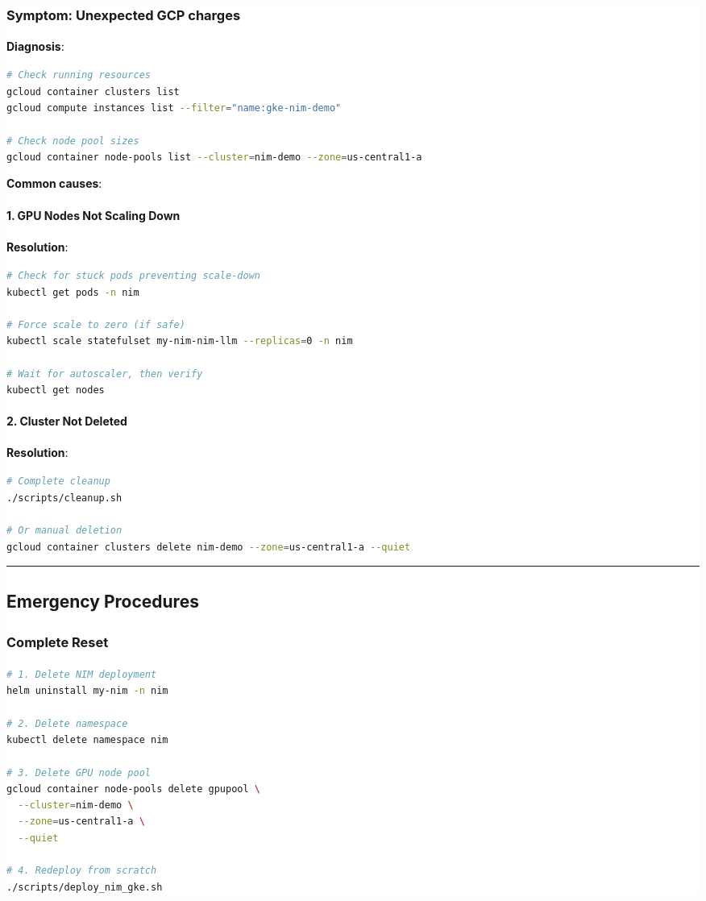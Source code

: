 ### Symptom: Unexpected GCP charges

**Diagnosis**:
```bash
# Check running resources
gcloud container clusters list
gcloud compute instances list --filter="name:gke-nim-demo"

# Check node pool sizes
gcloud container node-pools list --cluster=nim-demo --zone=us-central1-a
```

**Common causes**:

#### 1. GPU Nodes Not Scaling Down

**Resolution**:
```bash
# Check for stuck pods preventing scale-down
kubectl get pods -n nim

# Force scale to zero (if safe)
kubectl scale statefulset my-nim-nim-llm --replicas=0 -n nim

# Wait for autoscaler, then verify
kubectl get nodes
```

#### 2. Cluster Not Deleted

**Resolution**:
```bash
# Complete cleanup
./scripts/cleanup.sh

# Or manual deletion
gcloud container clusters delete nim-demo --zone=us-central1-a --quiet
```

---

## Emergency Procedures

### Complete Reset

```bash
# 1. Delete NIM deployment
helm uninstall my-nim -n nim

# 2. Delete namespace
kubectl delete namespace nim

# 3. Delete GPU node pool
gcloud container node-pools delete gpupool \
  --cluster=nim-demo \
  --zone=us-central1-a \
  --quiet

# 4. Redeploy from scratch
./scripts/deploy_nim_gke.sh
```
